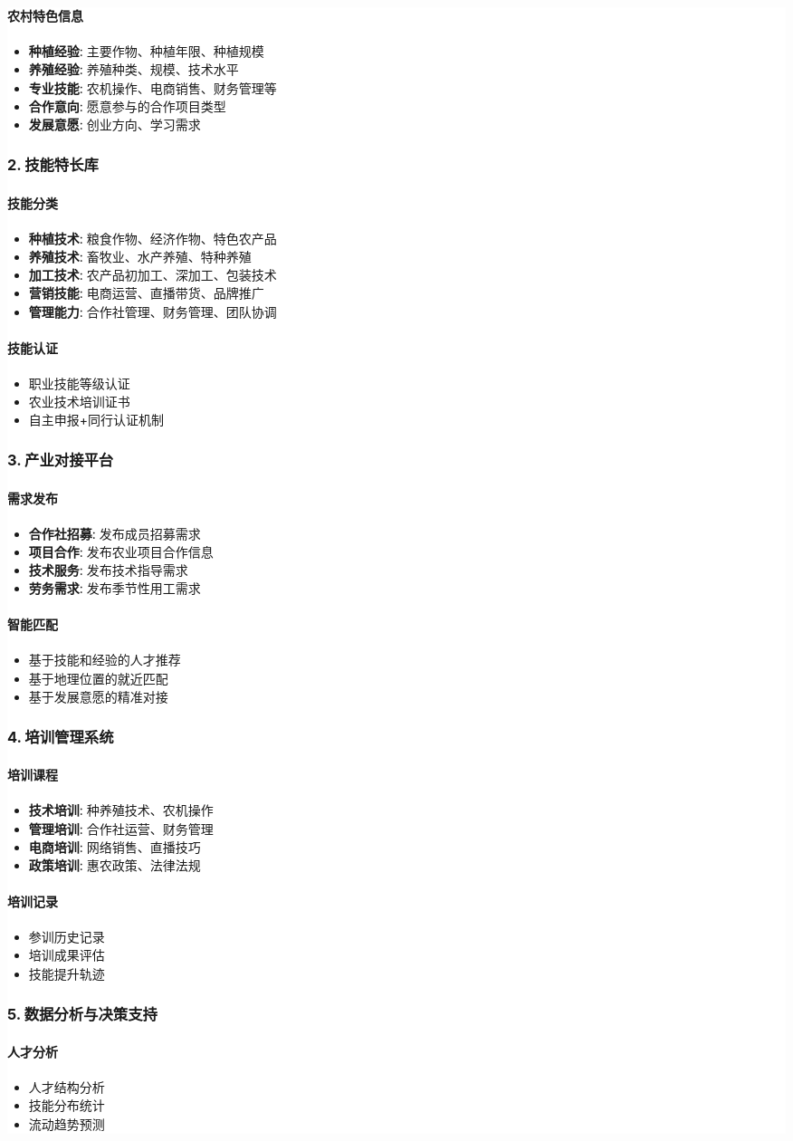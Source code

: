 #### 农村特色信息
- **种植经验**: 主要作物、种植年限、种植规模
- **养殖经验**: 养殖种类、规模、技术水平
- **专业技能**: 农机操作、电商销售、财务管理等
- **合作意向**: 愿意参与的合作项目类型
- **发展意愿**: 创业方向、学习需求

### 2. 技能特长库
#### 技能分类
- **种植技术**: 粮食作物、经济作物、特色农产品
- **养殖技术**: 畜牧业、水产养殖、特种养殖
- **加工技术**: 农产品初加工、深加工、包装技术
- **营销技能**: 电商运营、直播带货、品牌推广
- **管理能力**: 合作社管理、财务管理、团队协调

#### 技能认证
- 职业技能等级认证
- 农业技术培训证书
- 自主申报+同行认证机制

### 3. 产业对接平台
#### 需求发布
- **合作社招募**: 发布成员招募需求
- **项目合作**: 发布农业项目合作信息
- **技术服务**: 发布技术指导需求
- **劳务需求**: 发布季节性用工需求

#### 智能匹配
- 基于技能和经验的人才推荐
- 基于地理位置的就近匹配
- 基于发展意愿的精准对接

### 4. 培训管理系统
#### 培训课程
- **技术培训**: 种养殖技术、农机操作
- **管理培训**: 合作社运营、财务管理
- **电商培训**: 网络销售、直播技巧
- **政策培训**: 惠农政策、法律法规

#### 培训记录
- 参训历史记录
- 培训成果评估
- 技能提升轨迹

### 5. 数据分析与决策支持
#### 人才分析
- 人才结构分析
- 技能分布统计
- 流动趋势预测
